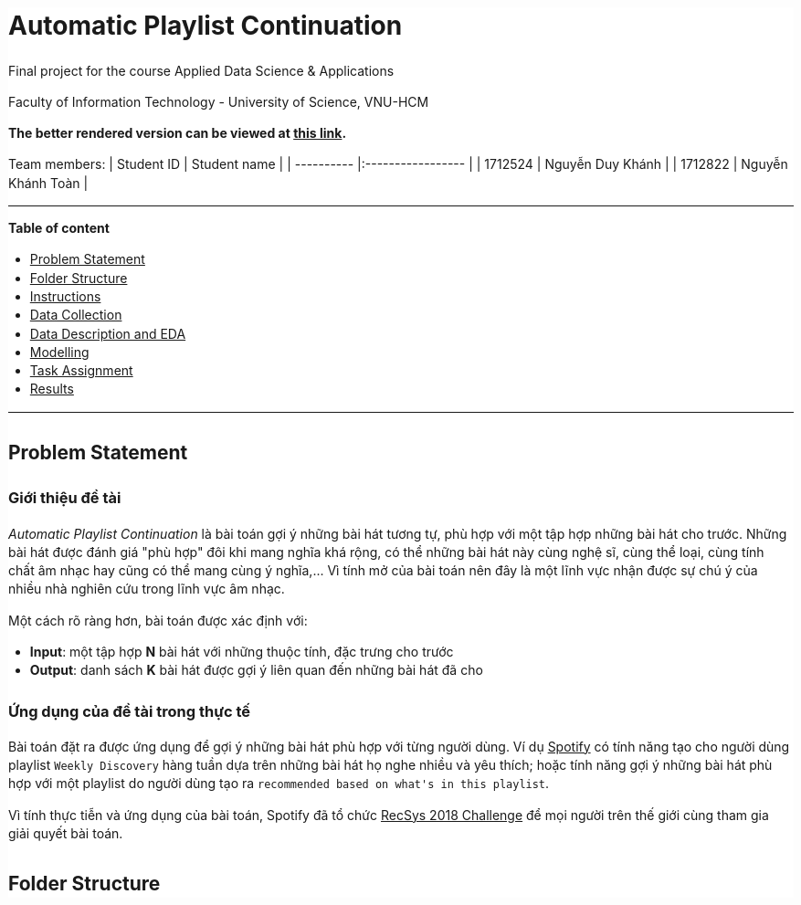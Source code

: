 # Automatic Playlist Continuation 
Final project for the course Applied Data Science & Applications 

Faculty of Information Technology - University of Science, VNU-HCM

**The better rendered version can be viewed at [this link](https://hackmd.io/@2sjWu8yHQISrPXLtS1TeKQ/Hknt4lo6D).**

Team members: 
| Student ID | Student name      |
| ---------- |:----------------- |
| 1712524    | Nguyễn Duy Khánh  |
| 1712822    | Nguyễn Khánh Toàn |


---
**Table of content**
* [Problem Statement](#problem-statement)
* [Folder Structure](#folder-structure) 
* [Instructions](#instructions)
* [Data Collection](#data-collection)
* [Data Description and EDA](#data-description-and-eda) 
* [Modelling](#modelling)
* [Task Assignment](#task-assignment)
* [Results](#results)
--- 

## Problem Statement 
### Giới thiệu đề tài 
*Automatic Playlist Continuation* là bài toán gợi ý những bài hát tương tự, phù hợp với một tập hợp những bài hát cho trước. Những bài hát được đánh giá "phù hợp" đôi khi mang nghĩa khá rộng, có thể những bài hát này cùng nghệ sĩ, cùng thể loại, cùng tính chất âm nhạc hay cũng có thể mang cùng ý nghĩa,... Vì tính mở của bài toán nên đây là một lĩnh vực nhận được sự chú ý của nhiều nhà nghiên cứu trong lĩnh vực âm nhạc. 

Một cách rõ ràng hơn, bài toán được xác định với:
* **Input**: một tập hợp **N** bài hát với những thuộc tính, đặc trưng cho trước 
* **Output**: danh sách **K** bài hát được gợi ý liên quan đến những bài hát đã cho 

### Ứng dụng của đề tài trong thực tế 
Bài toán đặt ra được ứng dụng để gợi ý những bài hát phù hợp với từng người dùng. Ví dụ [Spotify](https://www.spotify.com/us/) có tính năng tạo cho người dùng playlist `Weekly Discovery` hàng tuần dựa trên những bài hát họ nghe nhiều và yêu thích; hoặc tính năng gợi ý những bài hát phù hợp với một playlist do người dùng tạo ra `recommended based on what's in this playlist`.

Vì tính thực tiễn và ứng dụng của bài toán, Spotify đã tổ chức [RecSys 2018 Challenge](https://recsys.acm.org/recsys18/challenge/) để mọi người trên thế giới cùng tham gia giải quyết bài toán. 

## Folder Structure 
